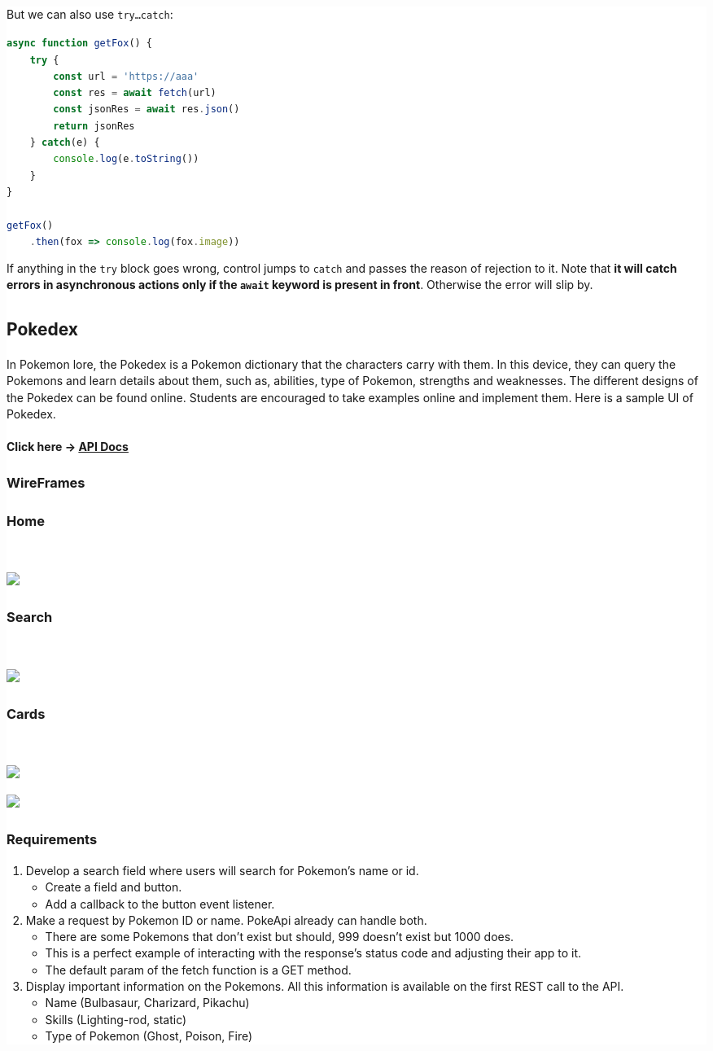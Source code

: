 But we can also use `try…catch`:
```js
async function getFox() {
    try {
        const url = 'https://aaa'
        const res = await fetch(url)
        const jsonRes = await res.json()
        return jsonRes
    } catch(e) {
        console.log(e.toString())
    }
}

getFox()
    .then(fox => console.log(fox.image))
```

If anything in the `try` block goes wrong, control jumps to `catch` and passes the reason of rejection to it. Note that **it will catch errors in asynchronous actions only if the `await` keyword is present in front**. Otherwise the error will slip by.

## Pokedex
In Pokemon lore, the Pokedex is a Pokemon dictionary that the characters carry with them. In this device, they can query the Pokemons and learn details about them, such as, abilities, type of Pokemon, strengths and weaknesses. The different designs of the Pokedex can be found online. Students are encouraged to take examples online and implement them. Here is a sample UI of Pokedex.

#### Click here -> [API Docs](https://pokeapi.co/docs/v2)

### WireFrames
### Home
<br/>

![](images/pokedex%20home.png)

### Search
<br/>

![](images/pokedex%20search.png)

### Cards
<br/>

![](images/pokedex%20card.png)

![](images/pokedex%20card%202.png)

### Requirements
1. Develop a search field where users will search for Pokemon’s name or id.
   - Create a field and button. 
   - Add a callback to the button event listener.
2. Make a request by Pokemon ID or name. PokeApi already can handle both.
   - There are some Pokemons that don’t exist but should, 999 doesn’t exist but 1000 does.
   - This is a perfect example of interacting with the response’s status code and adjusting their app to it.
   - The default param of the fetch function is a GET method.
3. Display important information on the Pokemons. All this information is available on the first REST call to the API.
   - Name (Bulbasaur, Charizard, Pikachu)
   - Skills (Lighting-rod, static)
   - Type of Pokemon (Ghost, Poison, Fire)